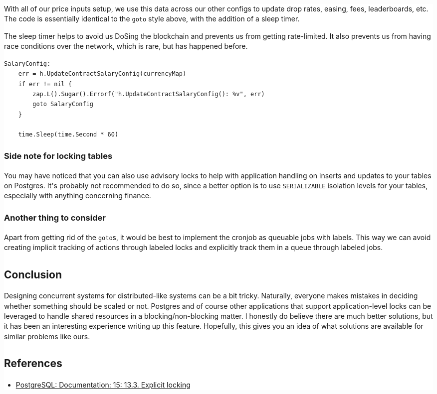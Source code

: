 With all of our price inputs setup, we use this data across our other configs to update drop rates, easing, fees, leaderboards, etc. The code is essentially identical to the `goto` style above, with the addition of a sleep timer.

The sleep timer helps to avoid us DoSing the blockchain and prevents us from getting rate-limited. It also prevents us from having race conditions over the network, which is rare, but has happened before.

```plain_text
SalaryConfig:
	err = h.UpdateContractSalaryConfig(currencyMap)
	if err != nil {
		zap.L().Sugar().Errorf("h.UpdateContractSalaryConfig(): %v", err)
		goto SalaryConfig
	}

	time.Sleep(time.Second * 60)
```

### Side note for locking tables

You may have noticed that you can also use advisory locks to help with application handling on inserts and updates to your tables on Postgres. It's probably not recommended to do so, since a better option is to use `SERIALIZABLE` isolation levels for your tables, especially with anything concerning finance.

### Another thing to consider

Apart from getting rid of the `goto`s, it would be best to implement the cronjob as queuable jobs with labels. This way we can avoid creating implicit tracking of actions through labeled locks and explicitly track them in a queue through labeled jobs.

## Conclusion

Designing concurrent systems for distributed-like systems can be a bit tricky. Naturally, everyone makes mistakes in deciding whether something should be scaled or not. Postgres and of course other applications that support application-level locks can be leveraged to handle shared resources in a blocking/non-blocking matter. I honestly do believe there are much better solutions, but it has been an interesting experience writing up this feature. Hopefully, this gives you an idea of what solutions are available for similar problems like ours.

## References

- [PostgreSQL: Documentation: 15: 13.3. Explicit locking](https://www.postgresql.org/docs/current/explicit-locking.html)
